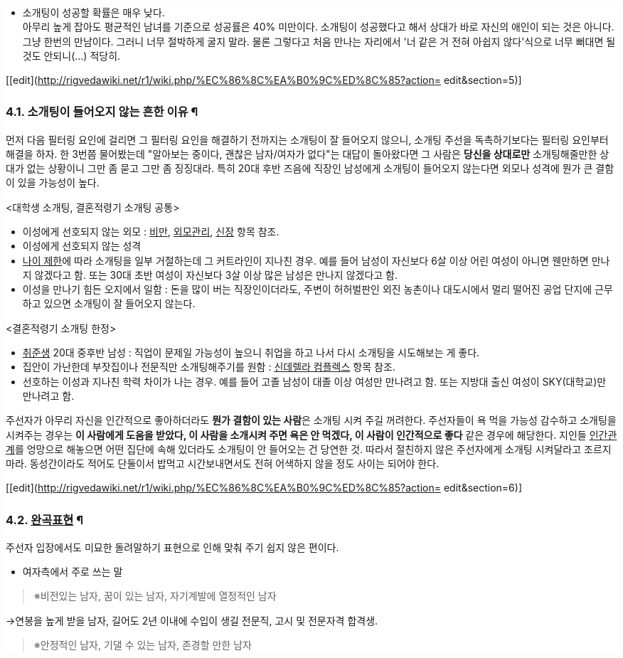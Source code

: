 
  * 소개팅이 성공할 확률은 매우 낮다.  
아무리 높게 잡아도 평균적인 남녀를 기준으로 성공률은 40% 미만이다. 소개팅이 성공했다고 해서 상대가 바로 자신의 애인이 되는 것은
아니다. 그냥 한번의 만남이다. 그러니 너무 절박하게 굴지 말라. 물론 그렇다고 처음 만나는 자리에서 '너 같은 거 전혀 아쉽지 않다'식으로
너무 뻐대면 될 것도 안되니(...) 적당히.  

[[edit](http://rigvedawiki.net/r1/wiki.php/%EC%86%8C%EA%B0%9C%ED%8C%85?action=
edit&section=5)]

### 4.1. 소개팅이 들어오지 않는 흔한 이유 ¶

먼저 다음 필터링 요인에 걸리면 그 필터링 요인을 해결하기 전까지는 소개팅이 잘 들어오지 않으니, 소개팅 주선을 독촉하기보다는 필터링
요인부터 해결을 하자. 한 3번쯤 물어봤는데 "알아보는 중이다, 괜찮은 남자/여자가 없다"는 대답이 돌아왔다면 그 사람은 **당신을
상대로만** 소개팅해줄만한 상대가 없는 상황이니 그만 좀 묻고 그만 좀 징징대라. 특히 20대 후반 즈음에 직장인 남성에게 소개팅이 들어오지
않는다면 외모나 성격에 뭔가 큰 결함이 있을 가능성이 높다.

  

<대학생 소개팅, 결혼적령기 소개팅 공통>  

  * 이성에게 선호되지 않는 외모 : [비만](%EB%B9%84%EB%A7%8C.md), [외모관리](%EC%99%B8%EB%AA%A8%EA%B4%80%EB%A6%AC.md), [신장](%EC%8B%A0%EC%9E%A5.md) 항목 참조.
  * 이성에게 선호되지 않는 성격
  * [나이 제한](%EB%82%98%EC%9D%B4%20%EC%A0%9C%ED%95%9C.md)에 따라 소개팅을 일부 거절하는데 그 커트라인이 지나친 경우. 예를 들어 남성이 자신보다 6살 이상 어린 여성이 아니면 웬만하면 만나지 않겠다고 함. 또는 30대 초반 여성이 자신보다 3살 이상 많은 남성은 만나지 않겠다고 함.
  * 이성을 만나기 힘든 오지에서 일함 : 돈을 많이 버는 직장인이더라도, 주변이 허허벌판인 외진 농촌이나 대도시에서 멀리 떨어진 공업 단지에 근무하고 있으면 소개팅이 잘 들어오지 않는다.  

<결혼적령기 소개팅 한정>  

  * [취준생](%EC%B7%A8%EC%A4%80%EC%83%9D.md) 20대 중후반 남성 : 직업이 문제일 가능성이 높으니 취업을 하고 나서 다시 소개팅을 시도해보는 게 좋다.
  * 집안이 가난한데 부잣집이나 전문직만 소개팅해주기를 원함 : [신데렐라 컴플렉스](%EC%8B%A0%EB%8D%B0%EB%A0%90%EB%9D%BC%20%EC%BB%B4%ED%94%8C%EB%A0%89%EC%8A%A4.md) 항목 참조.
  * 선호하는 이성과 지나친 학력 차이가 나는 경우. 예를 들어 고졸 남성이 대졸 이상 여성만 만나려고 함. 또는 지방대 출신 여성이 SKY(대학교)만 만나려고 함.   

주선자가 아무리 자신을 인간적으로 좋아하더라도 **뭔가 결함이 있는 사람**은 소개팅 시켜 주길 꺼려한다. 주선자들이 욕 먹을 가능성
감수하고 소개팅을 시켜주는 경우는 **이 사람에게 도움을 받았다, 이 사람을 소개시켜 주면 욕은 안 먹겠다, 이 사람이 인간적으로 좋다**
같은 경우에 해당한다. 지인들 [인간관계](%EC%9D%B8%EA%B0%84%EA%B4%80%EA%B3%84.md)를 엉망으로 해놓으면
어떤 집단에 속해 있더라도 소개팅이 안 들어오는 건 당연한 것. 따라서 절친하지 않은 주선자에게 소개팅 시켜달라고 조르지 마라. 동성간이라도
적어도 단둘이서 밥먹고 시간보내면서도 전혀 어색하지 않을 정도 사이는 되어야 한다.

  

[[edit](http://rigvedawiki.net/r1/wiki.php/%EC%86%8C%EA%B0%9C%ED%8C%85?action=
edit&section=6)]

### 4.2. [완곡표현](%EC%99%84%EA%B3%A1%ED%91%9C%ED%98%84.md) ¶

주선자 입장에서도 미묘한 돌려말하기 표현으로 인해 맞춰 주기 쉽지 않은 편이다.

  

  * 여자측에서 주로 쓰는 말

> ※비전있는 남자, 꿈이 있는 남자, 자기계발에 열정적인 남자

→연봉을 높게 받을 남자, 길어도 2년 이내에 수입이 생길 전문직, 고시 및 전문자격 합격생.  

> ※안정적인 남자, 기댈 수 있는 남자, 존경할 만한 남자
